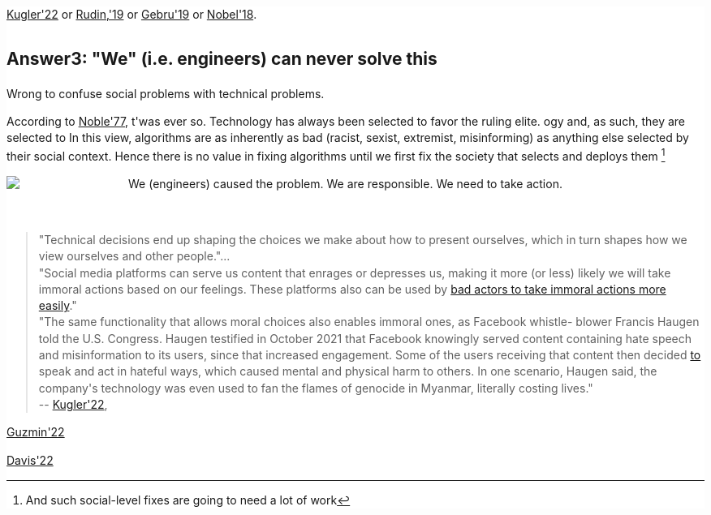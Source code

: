 [Kugler'22](https://cacm.acm.org/magazines/2022/4/259390-technologys-impact-on-morality/fulltext) or
[Rudin,'19](https://arxiv.org/pdf/1811.10154.pdf) or
[Gebru'19](https://arxiv.org/pdf/1908.06165.pdf) or
[Nobel'18](https://www.biblio.com/9781479837243).


## Answer3: "We" (i.e. engineers) can never solve this


Wrong to confuse social problems with technical problems.


According to [Noble'77](https://www.google.com/books/edition/America_by_Design/LBYlAV6VmpwC?hl=en&gbpv=0),
t'was ever so.
Technology has always been selected to favor the ruling elite.
ogy and, as such, they are selected to 
In
this view, algorithms are as inherently as bad (racist, sexist, extremist, misinforming) as anything else selected by their social context.
Hence there is no value in fixing algorithms until we first fix the
society that selects and deploys them [^2]


<img align=left width=150 src="/docs/img/otherhand.jpeg">


We (engineers) caused the problem. We are responsible. We need to take action. 


<br clear=all>


> "Technical decisions end up shaping the choices we make about how to present ourselves, 
which in turn shapes how we view ourselves and other people."...   
"Social media platforms can serve us content that enrages or
depresses us, making it more (or less) likely we will take immoral
actions based on our feelings. These platforms also can be used by
[bad actors to take immoral actions more easily](https://youtu.be/9gzo-1jK-TA?t=2)."    
"The same functionality that allows moral choices also enables immoral ones, as 
Facebook whistle- blower Francis Haugen told the U.S. Congress. Haugen testified in 
October 2021 that Facebook knowingly served content containing hate speech and misinformation 
to its users, since that increased engagement. Some of the users receiving that content then 
decided [to](to) speak and act in hateful ways, which caused mental and physical harm to others. 
In one scenario, Haugen said, the company's technology was even used to fan the flames of genocide in Myanmar, 
literally costing lives."   
-- [Kugler'22](https://cacm.acm.org/magazines/2022/4/259390-technologys-impact-on-morality/fulltext),


[Guzmin'22](https://www.biblio.com/book/i-never-thought-way-how-have/d/1461892240)


[Davis'22](https://www.nytimes.com/2022/03/07/books/review/i-never-thought-of-it-that-way-monica-guzman.html)


[^0]: From [MFA
[^1]: Just as ["All lives can't matter until black lives
[^2]: And such social-level fixes are going to need a  lot of work